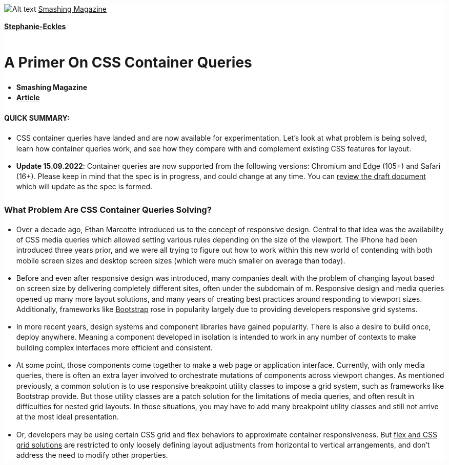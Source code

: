 

![Alt text](public\views\image.png)
[Smashing Magazine](https://www.smashingmagazine.com/2021/05/complete-guide-css-container-queries/)

[**Stephanie-Eckles**](https://www.smashingmagazine.com/author/stephanie-eckles/)

# **A Primer On CSS Container Queries**

-   **Smashing Magazine**
-   [**Article**](https://www.smashingmagazine.com/2021/05/complete-guide-css-container-queries/)

#### **QUICK SUMMARY**:

-   CSS container queries have landed and are now available for experimentation. Let’s look at what problem is being solved, learn how container queries work, and see how they compare with and complement existing CSS features for layout.

-   **Update 15.09.2022**: Container queries are now supported from the following versions: Chromium and Edge (105+) and Safari (16+). Please keep in mind that the spec is in progress, and could change at any time. You can
    [review the draft document](https://drafts.csswg.org/css-contain-3/) which will update as the spec is formed.

### **What Problem Are CSS Container Queries Solving?**

-   Over a decade ago, Ethan Marcotte introduced us to [the concept of responsive design](https://alistapart.com/article/responsive-web-design/). Central to that idea was the availability of CSS media queries which allowed setting various rules depending on the size of the viewport. The iPhone had been introduced three years prior, and we were all trying to figure out how to work within this new world of contending with both mobile screen sizes and desktop screen sizes (which were much smaller on average than today).

-   Before and even after responsive design was introduced, many companies dealt with the problem of changing layout based on screen size by delivering completely different sites, often under the subdomain of m. Responsive design and media queries opened up many more layout solutions, and many years of creating best practices around responding to viewport sizes. Additionally, frameworks like [Bootstrap](https://getbootstrap.com/) rose in popularity largely due to providing developers responsive grid systems.

-   In more recent years, design systems and component libraries have gained popularity. There is also a desire to build once, deploy anywhere. Meaning a component developed in isolation is intended to work in any number of contexts to make building complex interfaces more efficient and consistent.

-   At some point, those components come together to make a web page or application interface. Currently, with only media queries, there is often an extra layer involved to orchestrate mutations of components across viewport changes. As mentioned previously, a common solution is to use responsive breakpoint utility classes to impose a grid system, such as frameworks like Bootstrap provide. But those utility classes are a patch solution for the limitations of media queries, and often result in difficulties for nested grid layouts. In those situations, you may have to add many breakpoint utility classes and still not arrive at the most ideal presentation.

-   Or, developers may be using certain CSS grid and flex behaviors to approximate container responsiveness. But [flex and CSS grid solutions](https://moderncss.dev/container-query-solutions-with-css-grid-and-flexbox/) are restricted to only loosely defining layout adjustments from horizontal to vertical arrangements, and don’t address the need to modify other properties.

